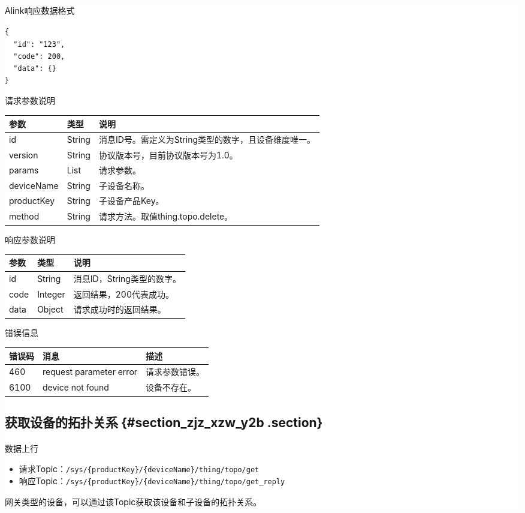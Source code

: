Alink响应数据格式

``` {#codeblock_fjz_kob_t65}
{
  "id": "123",
  "code": 200,
  "data": {}
}
```

请求参数说明

|参数|类型|说明|
|:-|:-|:-|
|id|String|消息ID号。需定义为String类型的数字，且设备维度唯一。|
|version|String|协议版本号，目前协议版本号为1.0。|
|params|List|请求参数。|
|deviceName|String|子设备名称。|
|productKey|String|子设备产品Key。|
|method|String|请求方法。取值thing.topo.delete。|

响应参数说明

|参数|类型|说明|
|:-|:-|:-|
|id|String|消息ID，String类型的数字。|
|code|Integer|返回结果，200代表成功。|
|data|Object|请求成功时的返回结果。|

错误信息

|错误码|消息|描述|
|:--|:-|:-|
|460|request parameter error|请求参数错误。|
|6100|device not found|设备不存在。|

## 获取设备的拓扑关系 {#section_zjz_xzw_y2b .section}

数据上行

-   请求Topic：`/sys/{productKey}/{deviceName}/thing/topo/get` 
-   响应Topic：`/sys/{productKey}/{deviceName}/thing/topo/get_reply` 

网关类型的设备，可以通过该Topic获取该设备和子设备的拓扑关系。
